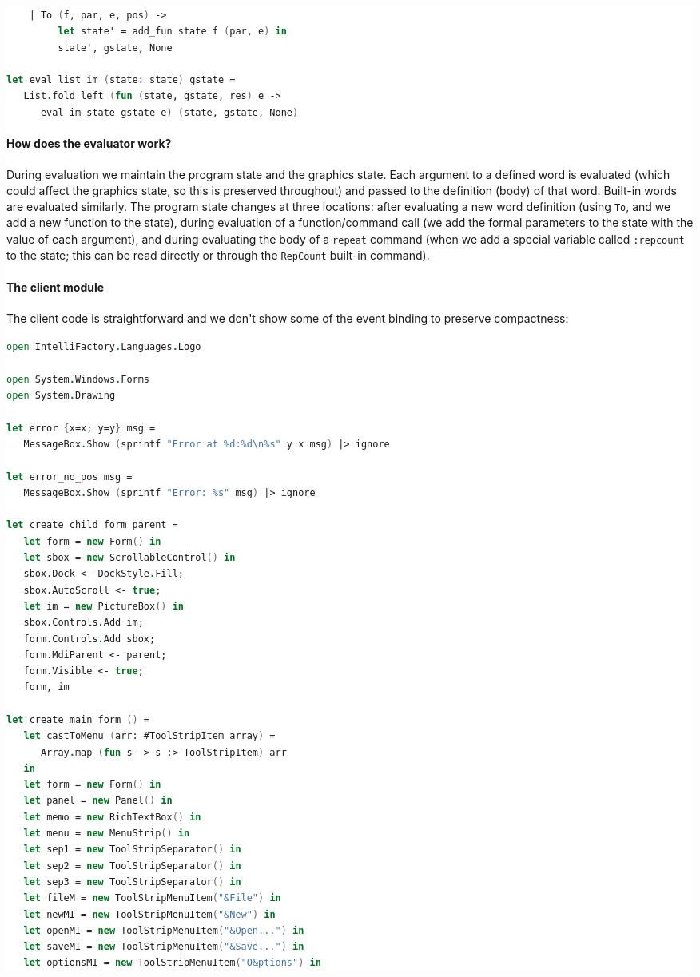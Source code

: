 ```fsharp
    | To (f, par, e, pos) ->
         let state' = add_fun state f (par, e) in
         state', gstate, None

let eval_list im (state: state) gstate =
   List.fold_left (fun (state, gstate, res) e ->
      eval im state gstate e) (state, gstate, None)
```

#### How does the evaluator work?

During evaluation we maintain the program state and the graphics state. Each argument to a defined word is evaluated (which could affect the graphics state, so this is preserved throughout) and passed to the definition (body) of that word. Built-in words are evaluated similarly. The program state changes at three locations: after evaluating a new word definition (using `To`, and we add a new function to the state), during evaluation of a function/command call (we add the formal parameters to the state with the value of each argument), and during evaluating the body of a `repeat` command (when we add a special variable called `:repcount` to the state; this can be read directly or through the `RepCount` built-in command).

#### The client module

The client code is straightforward and we don't show some of the event binding to preserve compactness:

```fsharp
open IntelliFactory.Languages.Logo

open System.Windows.Forms
open System.Drawing

let error {x=x; y=y} msg =
   MessageBox.Show (sprintf "Error at %d:%d\n%s" y x msg) |> ignore

let error_no_pos msg =
   MessageBox.Show (sprintf "Error: %s" msg) |> ignore

let create_child_form parent =
   let form = new Form() in
   let sbox = new ScrollableControl() in
   sbox.Dock <- DockStyle.Fill;
   sbox.AutoScroll <- true;
   let im = new PictureBox() in
   sbox.Controls.Add im;
   form.Controls.Add sbox;
   form.MdiParent <- parent;
   form.Visible <- true;
   form, im

let create_main_form () =
   let castToMenu (arr: #ToolStripItem array) =
      Array.map (fun s -> s :> ToolStripItem) arr
   in
   let form = new Form() in
   let panel = new Panel() in
   let memo = new RichTextBox() in
   let menu = new MenuStrip() in
   let sep1 = new ToolStripSeparator() in
   let sep2 = new ToolStripSeparator() in
   let sep3 = new ToolStripSeparator() in
   let fileM = new ToolStripMenuItem("&File") in
   let newMI = new ToolStripMenuItem("&New") in
   let openMI = new ToolStripMenuItem("&Open...") in
   let saveMI = new ToolStripMenuItem("&Save...") in
   let optionsMI = new ToolStripMenuItem("O&ptions") in
```